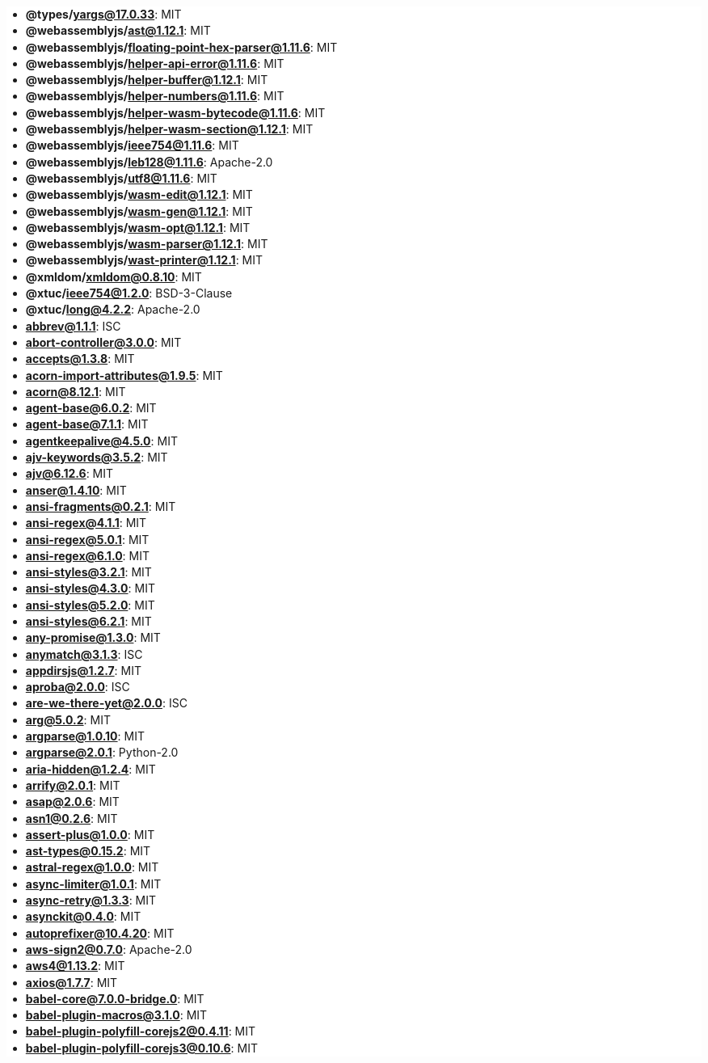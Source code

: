 - **@types/yargs@17.0.33**: MIT
- **@webassemblyjs/ast@1.12.1**: MIT
- **@webassemblyjs/floating-point-hex-parser@1.11.6**: MIT
- **@webassemblyjs/helper-api-error@1.11.6**: MIT
- **@webassemblyjs/helper-buffer@1.12.1**: MIT
- **@webassemblyjs/helper-numbers@1.11.6**: MIT
- **@webassemblyjs/helper-wasm-bytecode@1.11.6**: MIT
- **@webassemblyjs/helper-wasm-section@1.12.1**: MIT
- **@webassemblyjs/ieee754@1.11.6**: MIT
- **@webassemblyjs/leb128@1.11.6**: Apache-2.0
- **@webassemblyjs/utf8@1.11.6**: MIT
- **@webassemblyjs/wasm-edit@1.12.1**: MIT
- **@webassemblyjs/wasm-gen@1.12.1**: MIT
- **@webassemblyjs/wasm-opt@1.12.1**: MIT
- **@webassemblyjs/wasm-parser@1.12.1**: MIT
- **@webassemblyjs/wast-printer@1.12.1**: MIT
- **@xmldom/xmldom@0.8.10**: MIT
- **@xtuc/ieee754@1.2.0**: BSD-3-Clause
- **@xtuc/long@4.2.2**: Apache-2.0
- **abbrev@1.1.1**: ISC
- **abort-controller@3.0.0**: MIT
- **accepts@1.3.8**: MIT
- **acorn-import-attributes@1.9.5**: MIT
- **acorn@8.12.1**: MIT
- **agent-base@6.0.2**: MIT
- **agent-base@7.1.1**: MIT
- **agentkeepalive@4.5.0**: MIT
- **ajv-keywords@3.5.2**: MIT
- **ajv@6.12.6**: MIT
- **anser@1.4.10**: MIT
- **ansi-fragments@0.2.1**: MIT
- **ansi-regex@4.1.1**: MIT
- **ansi-regex@5.0.1**: MIT
- **ansi-regex@6.1.0**: MIT
- **ansi-styles@3.2.1**: MIT
- **ansi-styles@4.3.0**: MIT
- **ansi-styles@5.2.0**: MIT
- **ansi-styles@6.2.1**: MIT
- **any-promise@1.3.0**: MIT
- **anymatch@3.1.3**: ISC
- **appdirsjs@1.2.7**: MIT
- **aproba@2.0.0**: ISC
- **are-we-there-yet@2.0.0**: ISC
- **arg@5.0.2**: MIT
- **argparse@1.0.10**: MIT
- **argparse@2.0.1**: Python-2.0
- **aria-hidden@1.2.4**: MIT
- **arrify@2.0.1**: MIT
- **asap@2.0.6**: MIT
- **asn1@0.2.6**: MIT
- **assert-plus@1.0.0**: MIT
- **ast-types@0.15.2**: MIT
- **astral-regex@1.0.0**: MIT
- **async-limiter@1.0.1**: MIT
- **async-retry@1.3.3**: MIT
- **asynckit@0.4.0**: MIT
- **autoprefixer@10.4.20**: MIT
- **aws-sign2@0.7.0**: Apache-2.0
- **aws4@1.13.2**: MIT
- **axios@1.7.7**: MIT
- **babel-core@7.0.0-bridge.0**: MIT
- **babel-plugin-macros@3.1.0**: MIT
- **babel-plugin-polyfill-corejs2@0.4.11**: MIT
- **babel-plugin-polyfill-corejs3@0.10.6**: MIT